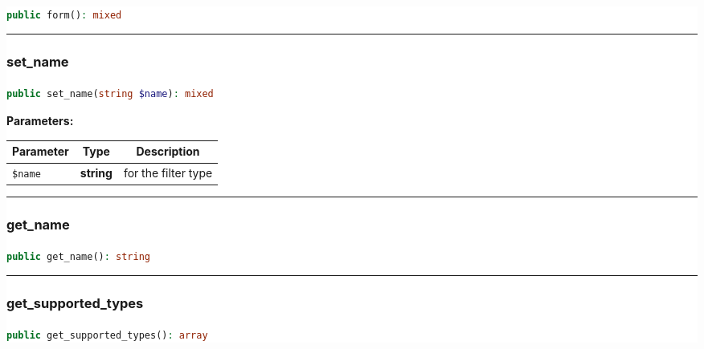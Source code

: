 ```php
public form(): mixed
```












***

### set_name



```php
public set_name(string $name): mixed
```








**Parameters:**

| Parameter | Type | Description |
|-----------|------|-------------|
| `$name` | **string** | for the filter type |





***

### get_name



```php
public get_name(): string
```












***

### get_supported_types



```php
public get_supported_types(): array
```
